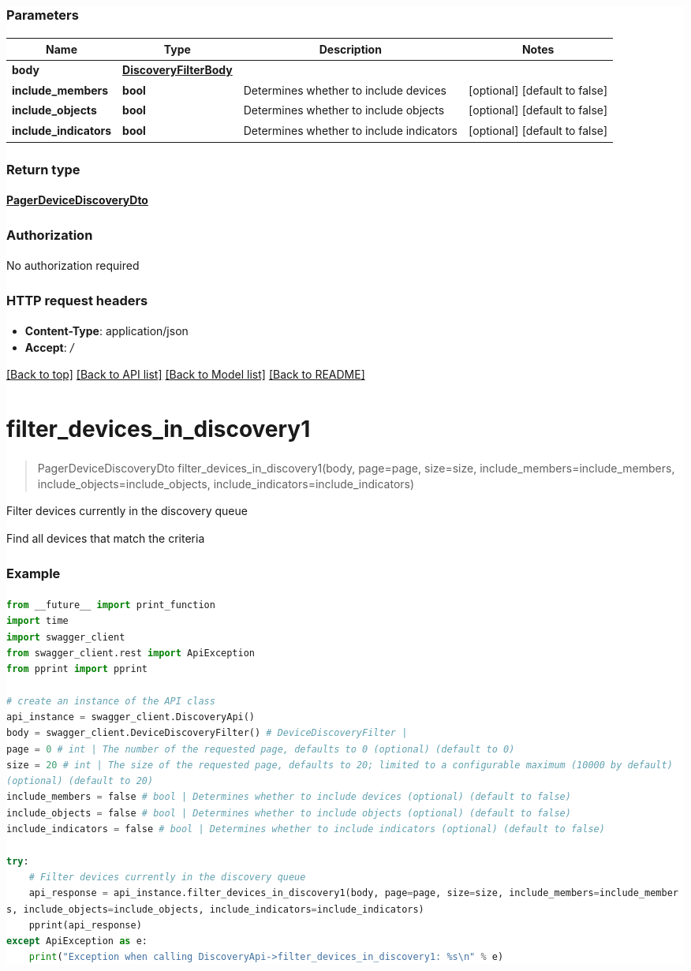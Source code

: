 ### Parameters

Name | Type | Description  | Notes
------------- | ------------- | ------------- | -------------
 **body** | [**DiscoveryFilterBody**](DiscoveryFilterBody.md)|  | 
 **include_members** | **bool**| Determines whether to include devices | [optional] [default to false]
 **include_objects** | **bool**| Determines whether to include objects | [optional] [default to false]
 **include_indicators** | **bool**| Determines whether to include indicators | [optional] [default to false]

### Return type

[**PagerDeviceDiscoveryDto**](PagerDeviceDiscoveryDto.md)

### Authorization

No authorization required

### HTTP request headers

 - **Content-Type**: application/json
 - **Accept**: */*

[[Back to top]](#) [[Back to API list]](../README.md#documentation-for-api-endpoints) [[Back to Model list]](../README.md#documentation-for-models) [[Back to README]](../README.md)

# **filter_devices_in_discovery1**
> PagerDeviceDiscoveryDto filter_devices_in_discovery1(body, page=page, size=size, include_members=include_members, include_objects=include_objects, include_indicators=include_indicators)

Filter devices currently in the discovery queue

Find all devices that match the criteria

### Example
```python
from __future__ import print_function
import time
import swagger_client
from swagger_client.rest import ApiException
from pprint import pprint

# create an instance of the API class
api_instance = swagger_client.DiscoveryApi()
body = swagger_client.DeviceDiscoveryFilter() # DeviceDiscoveryFilter | 
page = 0 # int | The number of the requested page, defaults to 0 (optional) (default to 0)
size = 20 # int | The size of the requested page, defaults to 20; limited to a configurable maximum (10000 by default) (optional) (default to 20)
include_members = false # bool | Determines whether to include devices (optional) (default to false)
include_objects = false # bool | Determines whether to include objects (optional) (default to false)
include_indicators = false # bool | Determines whether to include indicators (optional) (default to false)

try:
    # Filter devices currently in the discovery queue
    api_response = api_instance.filter_devices_in_discovery1(body, page=page, size=size, include_members=include_members, include_objects=include_objects, include_indicators=include_indicators)
    pprint(api_response)
except ApiException as e:
    print("Exception when calling DiscoveryApi->filter_devices_in_discovery1: %s\n" % e)
```